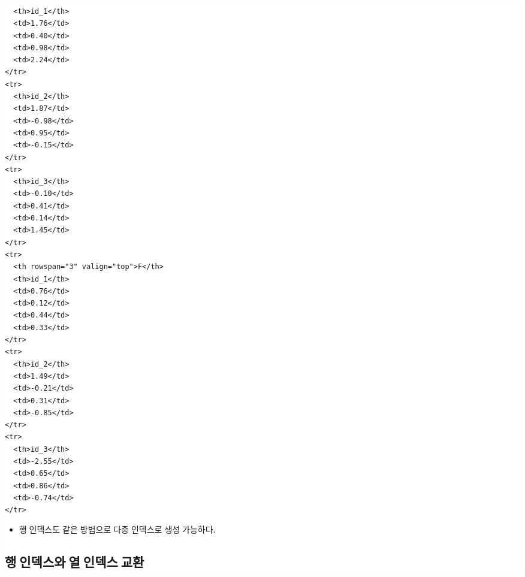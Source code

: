      <th>id_1</th>
      <td>1.76</td>
      <td>0.40</td>
      <td>0.98</td>
      <td>2.24</td>
    </tr>
    <tr>
      <th>id_2</th>
      <td>1.87</td>
      <td>-0.98</td>
      <td>0.95</td>
      <td>-0.15</td>
    </tr>
    <tr>
      <th>id_3</th>
      <td>-0.10</td>
      <td>0.41</td>
      <td>0.14</td>
      <td>1.45</td>
    </tr>
    <tr>
      <th rowspan="3" valign="top">F</th>
      <th>id_1</th>
      <td>0.76</td>
      <td>0.12</td>
      <td>0.44</td>
      <td>0.33</td>
    </tr>
    <tr>
      <th>id_2</th>
      <td>1.49</td>
      <td>-0.21</td>
      <td>0.31</td>
      <td>-0.85</td>
    </tr>
    <tr>
      <th>id_3</th>
      <td>-2.55</td>
      <td>0.65</td>
      <td>0.86</td>
      <td>-0.74</td>
    </tr>
  </tbody>
</table>
</div>



- 행 인덱스도 같은 방법으로 다중 인덱스로 생성 가능하다.

## 행 인덱스와 열 인덱스 교환
